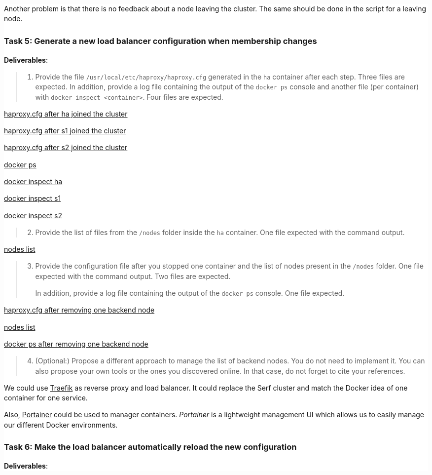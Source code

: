 Another problem is that there is no feedback about a node leaving the cluster. The same should be done in the script for a leaving node.


### Task 5: Generate a new load balancer configuration when membership changes

**Deliverables**:

> 1. Provide the file `/usr/local/etc/haproxy/haproxy.cfg` generated in the `ha` container after each step. Three files are expected. In addition, provide a log file containing the output of the `docker ps` console and another file (per container) with `docker inspect <container>`. Four files are expected.
>    

[haproxy.cfg after ha joined the cluster](../logs/task5/ha_1)

[haproxy.cfg after s1 joined the cluster](../logs/task5/ha_2)

[haproxy.cfg after s2 joined the cluster](../logs/task5/ha_3)

[docker ps](../logs/task5/docker_ps)

[docker inspect ha](../logs/task5/inspect_ha)

[docker inspect s1](../logs/task5/inspect_s1)

[docker inspect s2](../logs/task5/inspect_s2)

> 2. Provide the list of files from the `/nodes` folder inside the `ha` container. One file expected with the command output.

[nodes list](../logs/task5/ls_node)

> 3. Provide the configuration file after you stopped one container and the list of nodes present in the `/nodes` folder. One file expected with the command output. Two files are expected.
>    
>    In addition, provide a log file containing the output of the  `docker ps` console. One file expected.

[haproxy.cfg after removing one backend node](../logs/task5/config_after_removing_one_container)

[nodes list](../logs/task5/ls_node_after_removing_one)

[docker ps after removing one backend node](../logs/task5/docker_ps_after_removing_one_container)

> 4. (Optional:) Propose a different approach to manage the list of backend nodes. You do not need to implement it. You can also propose your own tools or the ones you discovered online. In that case, do not forget to cite your references.

We could use [Traefik](https://docs.traefik.io/) as reverse proxy and load balancer. It could replace the Serf cluster and match the Docker idea of one container for one service. 

Also, [Portainer](https://www.portainer.io/) could be used to manager containers. *Portainer* is a lightweight management UI which allows us to easily manage our different Docker environments.

### Task 6: Make the load balancer automatically reload the new configuration

**Deliverables**:
